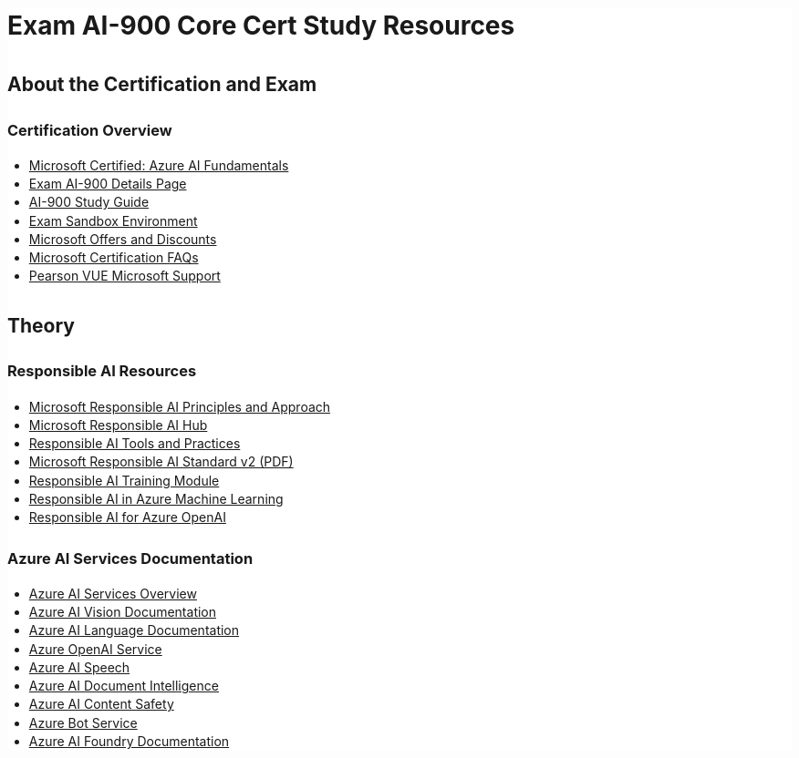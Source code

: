 # Exam AI-900 Core Cert Study Resources

## About the Certification and Exam

### Certification Overview
- [Microsoft Certified: Azure AI Fundamentals](https://learn.microsoft.com/en-us/credentials/certifications/azure-ai-fundamentals/)
- [Exam AI-900 Details Page](https://learn.microsoft.com/en-us/credentials/certifications/exams/ai-900/)
- [AI-900 Study Guide](https://learn.microsoft.com/en-us/credentials/certifications/resources/study-guides/ai-900)
- [Exam Sandbox Environment](https://go.microsoft.com/fwlink/?linkid=2226877)
- [Microsoft Offers and Discounts](https://learn.microsoft.com/en-us/credentials/certifications/deals)
- [Microsoft Certification FAQs](https://learn.microsoft.com/en-us/credentials/certifications/frequently-asked-questions)
- [Pearson VUE Microsoft Support](https://home.pearsonvue.com/microsoft)

## Theory

### Responsible AI Resources
- [Microsoft Responsible AI Principles and Approach](https://www.microsoft.com/en-us/ai/principles-and-approach)
- [Microsoft Responsible AI Hub](https://www.microsoft.com/en-us/ai/responsible-ai)
- [Responsible AI Tools and Practices](https://www.microsoft.com/en-us/ai/tools-practices)
- [Microsoft Responsible AI Standard v2 (PDF)](https://blogs.microsoft.com/wp-content/uploads/prod/sites/5/2022/06/Microsoft-Responsible-AI-Standard-v2-General-Requirements-3.pdf)
- [Responsible AI Training Module](https://learn.microsoft.com/en-us/training/modules/embrace-responsible-ai-principles-practices/)
- [Responsible AI in Azure Machine Learning](https://learn.microsoft.com/en-us/azure/machine-learning/concept-responsible-ai)
- [Responsible AI for Azure OpenAI](https://learn.microsoft.com/en-us/azure/ai-foundry/responsible-ai/openai/overview)

### Azure AI Services Documentation
- [Azure AI Services Overview](https://learn.microsoft.com/en-us/azure/ai-services/what-are-ai-services)
- [Azure AI Vision Documentation](https://learn.microsoft.com/en-us/azure/ai-services/computer-vision/)
- [Azure AI Language Documentation](https://learn.microsoft.com/en-us/azure/ai-services/language-service/)
- [Azure OpenAI Service](https://learn.microsoft.com/en-us/azure/ai-services/openai/)
- [Azure AI Speech](https://learn.microsoft.com/en-us/azure/ai-services/speech-service/)
- [Azure AI Document Intelligence](https://learn.microsoft.com/en-us/azure/ai-services/document-intelligence/)
- [Azure AI Content Safety](https://learn.microsoft.com/en-us/azure/ai-services/content-safety/)
- [Azure Bot Service](https://learn.microsoft.com/en-us/azure/bot-service/)
- [Azure AI Foundry Documentation](https://learn.microsoft.com/en-us/azure/ai-foundry/)
